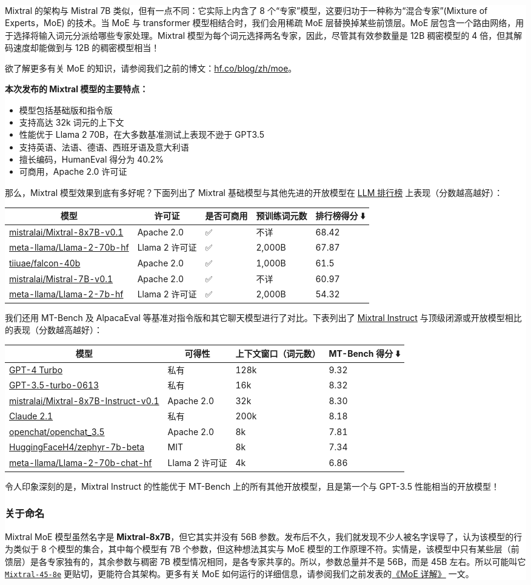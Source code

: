 Mixtral 的架构与 Mistral 7B 类似，但有一点不同：它实际上内含了 8 个“专家”模型，这要归功于一种称为“混合专家”(Mixture of Experts，MoE) 的技术。当 MoE 与 transformer 模型相结合时，我们会用稀疏 MoE 层替换掉某些前馈层。MoE 层包含一个路由网络，用于选择将输入词元分派给哪些专家处理。Mixtral 模型为每个词元选择两名专家，因此，尽管其有效参数量是 12B 稠密模型的 4 倍，但其解码速度却能做到与 12B 的稠密模型相当！

欲了解更多有关 MoE 的知识，请参阅我们之前的博文：[hf.co/blog/zh/moe](https://huggingface.co/blog/zh/moe)。

**本次发布的 Mixtral 模型的主要特点：**

- 模型包括基础版和指令版
- 支持高达 32k 词元的上下文
- 性能优于 Llama 2 70B，在大多数基准测试上表现不逊于 GPT3.5
- 支持英语、法语、德语、西班牙语及意大利语
- 擅长编码，HumanEval 得分为 40.2%
- 可商用，Apache 2.0 许可证

那么，Mixtral 模型效果到底有多好呢？下面列出了 Mixtral 基础模型与其他先进的开放模型在 [LLM 排行榜](https://huggingface.co/spaces/HuggingFaceH4/open_llm_leaderboard) 上表现（分数越高越好）：

| 模型                                                                             | 许可证         | 是否可商用 | 预训练词元数 | 排行榜得分 ⬇️ |
| --------------------------------------------------------------------------------- | --------------- | --------------- | ------------------------- | -------------------- |
| [mistralai/Mixtral-8x7B-v0.1](https://huggingface.co/mistralai/Mixtral-8x7B-v0.1) | Apache 2.0      | ✅               | 不详                   | 68.42                |
| [meta-llama/Llama-2-70b-hf](https://huggingface.co/meta-llama/Llama-2-70b-hf)     | Llama 2 许可证 | ✅               | 2,000B                    | 67.87                |
| [tiiuae/falcon-40b](https://huggingface.co/tiiuae/falcon-40b)                     | Apache 2.0      | ✅               | 1,000B                    | 61.5                 |
| [mistralai/Mistral-7B-v0.1](https://huggingface.co/mistralai/Mistral-7B-v0.1)     | Apache 2.0      | ✅               | 不详                   | 60.97                |
| [meta-llama/Llama-2-7b-hf](https://huggingface.co/meta-llama/Llama-2-7b-hf)       | Llama 2 许可证 | ✅               | 2,000B                    | 54.32                |

我们还用 MT-Bench 及 AlpacaEval 等基准对指令版和其它聊天模型进行了对比。下表列出了 [Mixtral Instruct](https://huggingface.co/mistralai/Mixtral-8x7B-Instruct-v0.1) 与顶级闭源或开放模型相比的表现（分数越高越好）：

| 模型                                                                                               | 可得性    | 上下文窗口（词元数） | MT-Bench 得分 ⬇️ |
| --------------------------------------------------------------------------------------------------- | --------------- | ----------------------- | ---------------- |
| [GPT-4 Turbo](https://openai.com/blog/new-models-and-developer-products-announced-at-devday)        | 私有     | 128k                    | 9.32             |
| [GPT-3.5-turbo-0613](https://platform.openai.com/docs/models/gpt-3-5)                               | 私有     | 16k                     | 8.32             |
| [mistralai/Mixtral-8x7B-Instruct-v0.1](https://huggingface.co/mistralai/Mixtral-8x7B-Instruct-v0.1) | Apache 2.0      | 32k                     | 8.30             |
| [Claude 2.1](https://www.anthropic.com/index/claude-2-1)                                            | 私有     | 200k                    | 8.18             |
| [openchat/openchat_3.5](https://huggingface.co/openchat/openchat_3.5)                               | Apache 2.0      | 8k                      | 7.81             |
| [HuggingFaceH4/zephyr-7b-beta](https://huggingface.co/HuggingFaceH4/zephyr-7b-beta)                 | MIT             | 8k                      | 7.34             |
| [meta-llama/Llama-2-70b-chat-hf](https://huggingface.co/meta-llama/Llama-2-70b-chat-hf)             | Llama 2 许可证 | 4k                      | 6.86             |

令人印象深刻的是，Mixtral Instruct 的性能优于 MT-Bench 上的所有其他开放模型，且是第一个与 GPT-3.5 性能相当的开放模型！

### 关于命名

Mixtral MoE 模型虽然名字是 **Mixtral-8x7B**，但它其实并没有 56B 参数。发布后不久，我们就发现不少人被名字误导了，认为该模型的行为类似于 8 个模型的集合，其中每个模型有 7B 个参数，但这种想法其实与 MoE 模型的工作原理不符。实情是，该模型中只有某些层（前馈层）是各专家独有的，其余参数与稠密 7B 模型情况相同，是各专家共享的。所以，参数总量并不是 56B，而是 45B 左右。所以可能叫它 [`Mixtral-45-8e`](https://twitter.com/osanseviero/status/1734248798749159874) 更贴切，更能符合其架构。更多有关 MoE 如何运行的详细信息，请参阅我们之前发表的[《MoE 详解》](https://huggingface.co/blog/zh/moe) 一文。
